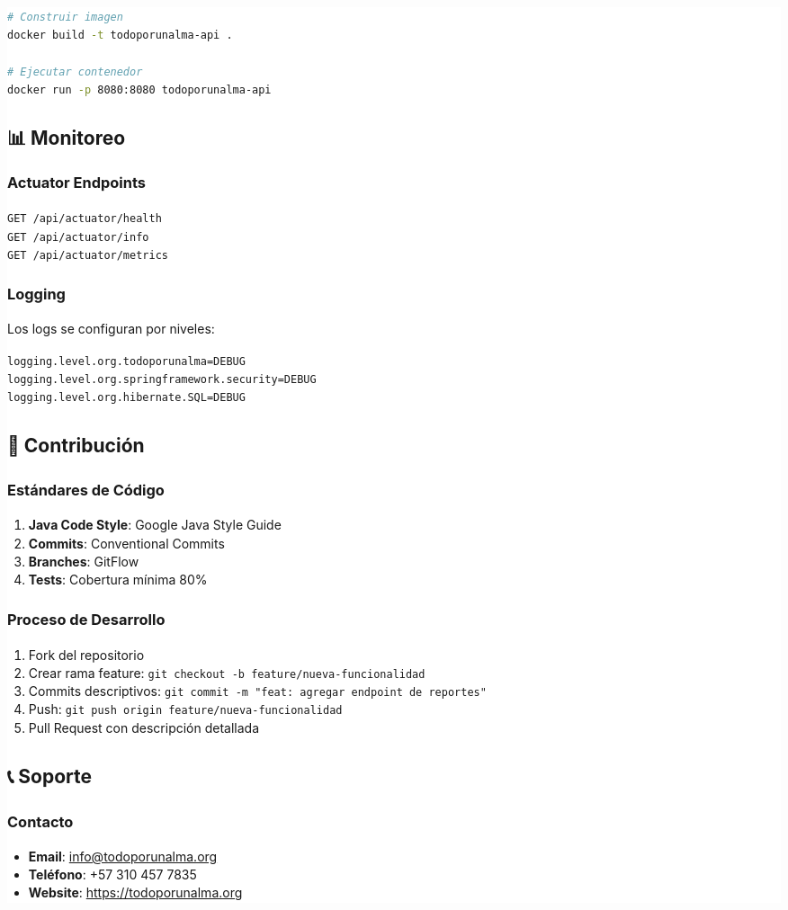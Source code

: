 ```bash
# Construir imagen
docker build -t todoporunalma-api .

# Ejecutar contenedor
docker run -p 8080:8080 todoporunalma-api
```

## 📊 Monitoreo

### Actuator Endpoints

```http
GET /api/actuator/health
GET /api/actuator/info
GET /api/actuator/metrics
```

### Logging

Los logs se configuran por niveles:

```properties
logging.level.org.todoporunalma=DEBUG
logging.level.org.springframework.security=DEBUG
logging.level.org.hibernate.SQL=DEBUG
```

## 🤝 Contribución

### Estándares de Código

1. **Java Code Style**: Google Java Style Guide
2. **Commits**: Conventional Commits
3. **Branches**: GitFlow
4. **Tests**: Cobertura mínima 80%

### Proceso de Desarrollo

1. Fork del repositorio
2. Crear rama feature: `git checkout -b feature/nueva-funcionalidad`
3. Commits descriptivos: `git commit -m "feat: agregar endpoint de reportes"`
4. Push: `git push origin feature/nueva-funcionalidad`
5. Pull Request con descripción detallada

## 📞 Soporte

### Contacto

- **Email**: info@todoporunalma.org
- **Teléfono**: +57 310 457 7835
- **Website**: https://todoporunalma.org
